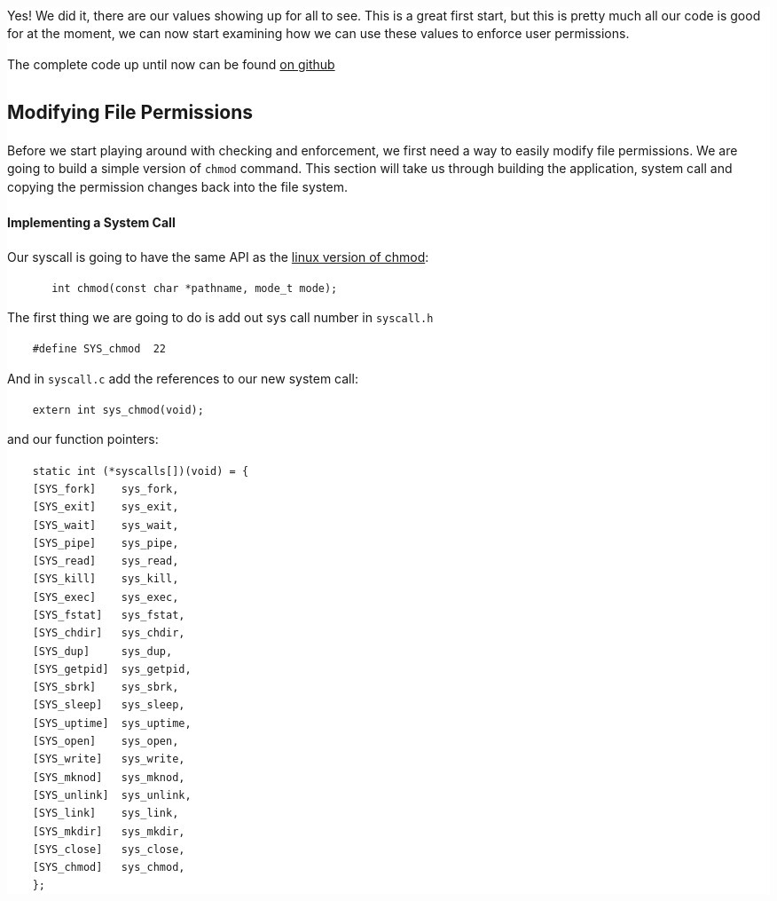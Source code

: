 Yes! We did it, there are our values showing up for all to see. This is a great first start, but this is pretty much all our code is good for at the moment, we can now start examining how we can use these values to enforce user permissions.

The complete code up until now can be found [on github](https://github.com/s-rah/xv6-permissions/commit/b173bd5491179acd21c7da04627699efab26f7cf)

## Modifying File Permissions

Before we start playing around with checking and enforcement, we first need a way to easily modify file permissions. We are going to build a simple version of <code>chmod</code> command. This section will take us through building the application, system call and copying the permission changes back into the file system.

<h4>Implementing a System Call</h4>

Our syscall is going to have the same API as the [linux version of chmod](http://man7.org/linux/man-pages/man2/chmod.2.html):

           int chmod(const char *pathname, mode_t mode);

The first thing we are going to do is add out sys call number in <code>syscall.h</code>

        #define SYS_chmod  22

And in <code>syscall.c</code> add the references to our new system call:

        extern int sys_chmod(void);
        
and our function pointers:

        static int (*syscalls[])(void) = {
        [SYS_fork]    sys_fork,
        [SYS_exit]    sys_exit,
        [SYS_wait]    sys_wait,
        [SYS_pipe]    sys_pipe,
        [SYS_read]    sys_read,
        [SYS_kill]    sys_kill,
        [SYS_exec]    sys_exec,
        [SYS_fstat]   sys_fstat,
        [SYS_chdir]   sys_chdir,
        [SYS_dup]     sys_dup,
        [SYS_getpid]  sys_getpid,
        [SYS_sbrk]    sys_sbrk,
        [SYS_sleep]   sys_sleep,
        [SYS_uptime]  sys_uptime,
        [SYS_open]    sys_open,
        [SYS_write]   sys_write,
        [SYS_mknod]   sys_mknod,
        [SYS_unlink]  sys_unlink,
        [SYS_link]    sys_link,
        [SYS_mkdir]   sys_mkdir,
        [SYS_close]   sys_close,
        [SYS_chmod]   sys_chmod,
        };
